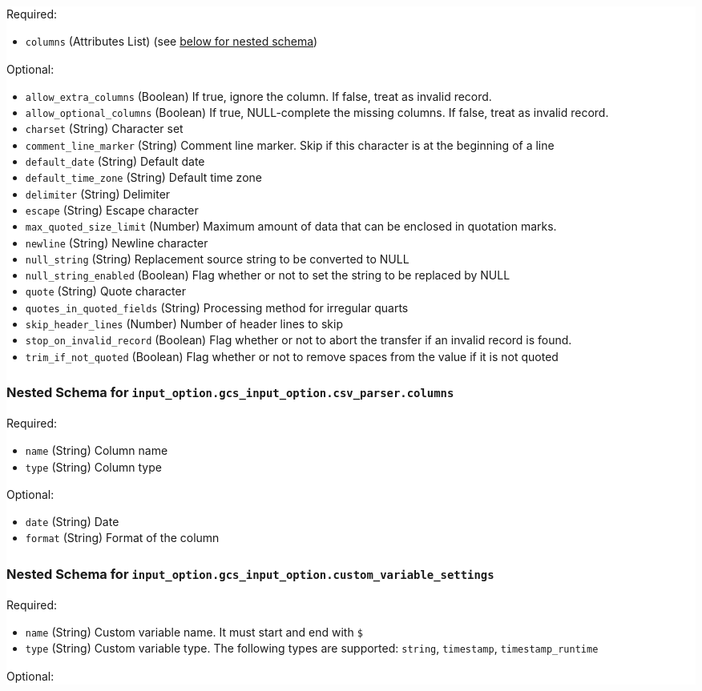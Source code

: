 Required:

- `columns` (Attributes List) (see [below for nested schema](#nestedatt--input_option--gcs_input_option--csv_parser--columns))

Optional:

- `allow_extra_columns` (Boolean) If true, ignore the column. If false, treat as invalid record.
- `allow_optional_columns` (Boolean) If true, NULL-complete the missing columns. If false, treat as invalid record.
- `charset` (String) Character set
- `comment_line_marker` (String) Comment line marker. Skip if this character is at the beginning of a line
- `default_date` (String) Default date
- `default_time_zone` (String) Default time zone
- `delimiter` (String) Delimiter
- `escape` (String) Escape character
- `max_quoted_size_limit` (Number) Maximum amount of data that can be enclosed in quotation marks.
- `newline` (String) Newline character
- `null_string` (String) Replacement source string to be converted to NULL
- `null_string_enabled` (Boolean) Flag whether or not to set the string to be replaced by NULL
- `quote` (String) Quote character
- `quotes_in_quoted_fields` (String) Processing method for irregular quarts
- `skip_header_lines` (Number) Number of header lines to skip
- `stop_on_invalid_record` (Boolean) Flag whether or not to abort the transfer if an invalid record is found.
- `trim_if_not_quoted` (Boolean) Flag whether or not to remove spaces from the value if it is not quoted

<a id="nestedatt--input_option--gcs_input_option--csv_parser--columns"></a>
### Nested Schema for `input_option.gcs_input_option.csv_parser.columns`

Required:

- `name` (String) Column name
- `type` (String) Column type

Optional:

- `date` (String) Date
- `format` (String) Format of the column



<a id="nestedatt--input_option--gcs_input_option--custom_variable_settings"></a>
### Nested Schema for `input_option.gcs_input_option.custom_variable_settings`

Required:

- `name` (String) Custom variable name. It must start and end with `$`
- `type` (String) Custom variable type. The following types are supported: `string`, `timestamp`, `timestamp_runtime`

Optional:
